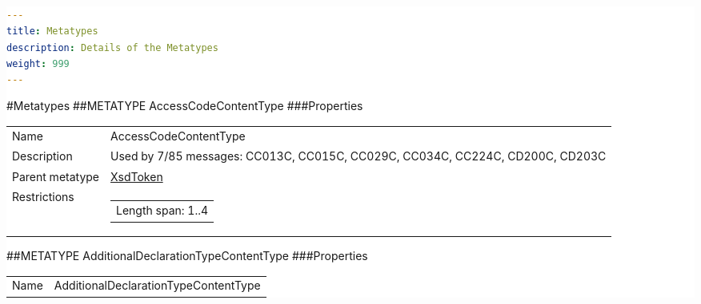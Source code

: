 ```yaml
---
title: Metatypes
description: Details of the Metatypes
weight: 999
---
```

#Metatypes
##METATYPE AccessCodeContentType
###Properties
<table class="table width-min-100">
 <tr>
  <td class="label">
   Name
  </td>
  <td>
   AccessCodeContentType
  </td>
 </tr>
 <tr>
  <td class="label">
   Description
  </td>
  <td class="description">
   Used by 7/85 messages: CC013C, CC015C, CC029C, CC034C, CC224C, CD200C, CD203C
  </td>
 </tr>
 <tr>
  <td class="label">
   Parent metatype
  </td>
  <td>
   <a href="metatypes.html#System_XsdToken">
    XsdToken
   </a>
  </td>
 </tr>
 <tr>
  <td class="label">
   Restrictions
  </td>
  <td>
   <table class="table">
    <tr>
     <td>
      Length span: 1..4
     </td>
    </tr>
   </table>
  </td>
 </tr>
</table>
##METATYPE AdditionalDeclarationTypeContentType
###Properties
<table class="table width-min-100">
 <tr>
  <td class="label">
   Name
  </td>
  <td>
   AdditionalDeclarationTypeContentType
  </td>
 </tr>